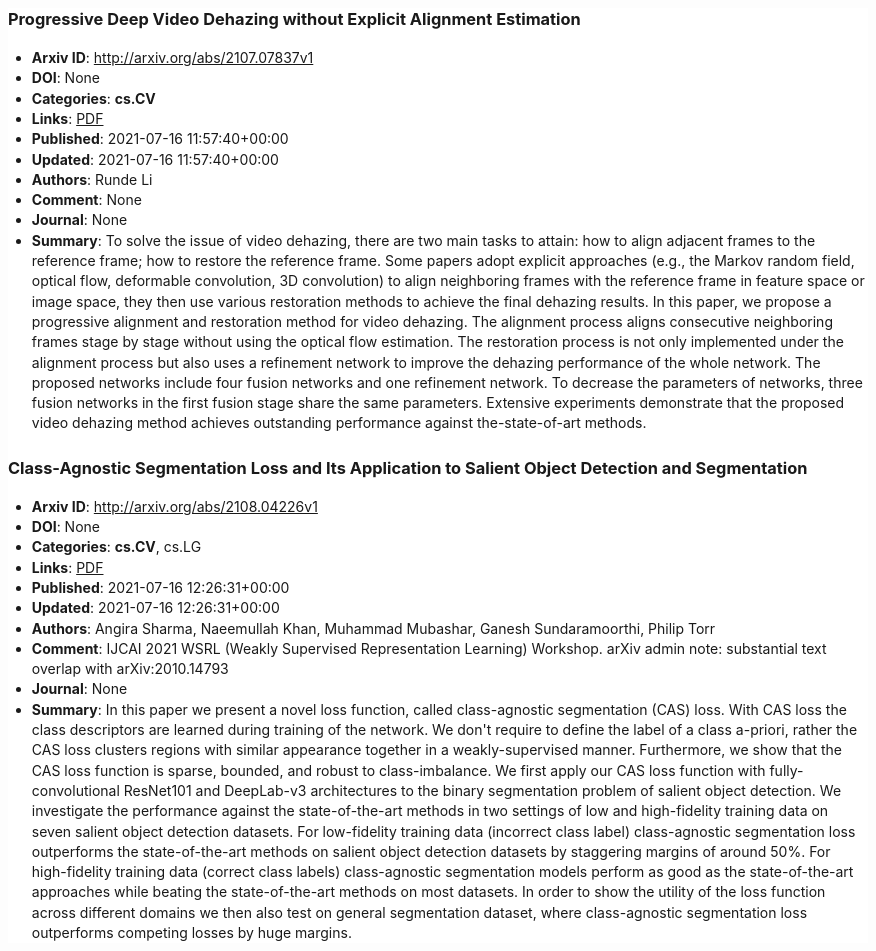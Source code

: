 

### Progressive Deep Video Dehazing without Explicit Alignment Estimation
- **Arxiv ID**: http://arxiv.org/abs/2107.07837v1
- **DOI**: None
- **Categories**: **cs.CV**
- **Links**: [PDF](http://arxiv.org/pdf/2107.07837v1)
- **Published**: 2021-07-16 11:57:40+00:00
- **Updated**: 2021-07-16 11:57:40+00:00
- **Authors**: Runde Li
- **Comment**: None
- **Journal**: None
- **Summary**: To solve the issue of video dehazing, there are two main tasks to attain: how to align adjacent frames to the reference frame; how to restore the reference frame. Some papers adopt explicit approaches (e.g., the Markov random field, optical flow, deformable convolution, 3D convolution) to align neighboring frames with the reference frame in feature space or image space, they then use various restoration methods to achieve the final dehazing results. In this paper, we propose a progressive alignment and restoration method for video dehazing. The alignment process aligns consecutive neighboring frames stage by stage without using the optical flow estimation. The restoration process is not only implemented under the alignment process but also uses a refinement network to improve the dehazing performance of the whole network. The proposed networks include four fusion networks and one refinement network. To decrease the parameters of networks, three fusion networks in the first fusion stage share the same parameters. Extensive experiments demonstrate that the proposed video dehazing method achieves outstanding performance against the-state-of-art methods.



### Class-Agnostic Segmentation Loss and Its Application to Salient Object Detection and Segmentation
- **Arxiv ID**: http://arxiv.org/abs/2108.04226v1
- **DOI**: None
- **Categories**: **cs.CV**, cs.LG
- **Links**: [PDF](http://arxiv.org/pdf/2108.04226v1)
- **Published**: 2021-07-16 12:26:31+00:00
- **Updated**: 2021-07-16 12:26:31+00:00
- **Authors**: Angira Sharma, Naeemullah Khan, Muhammad Mubashar, Ganesh Sundaramoorthi, Philip Torr
- **Comment**: IJCAI 2021 WSRL (Weakly Supervised Representation Learning) Workshop.
  arXiv admin note: substantial text overlap with arXiv:2010.14793
- **Journal**: None
- **Summary**: In this paper we present a novel loss function, called class-agnostic segmentation (CAS) loss. With CAS loss the class descriptors are learned during training of the network. We don't require to define the label of a class a-priori, rather the CAS loss clusters regions with similar appearance together in a weakly-supervised manner. Furthermore, we show that the CAS loss function is sparse, bounded, and robust to class-imbalance. We first apply our CAS loss function with fully-convolutional ResNet101 and DeepLab-v3 architectures to the binary segmentation problem of salient object detection. We investigate the performance against the state-of-the-art methods in two settings of low and high-fidelity training data on seven salient object detection datasets. For low-fidelity training data (incorrect class label) class-agnostic segmentation loss outperforms the state-of-the-art methods on salient object detection datasets by staggering margins of around 50%. For high-fidelity training data (correct class labels) class-agnostic segmentation models perform as good as the state-of-the-art approaches while beating the state-of-the-art methods on most datasets. In order to show the utility of the loss function across different domains we then also test on general segmentation dataset, where class-agnostic segmentation loss outperforms competing losses by huge margins.
